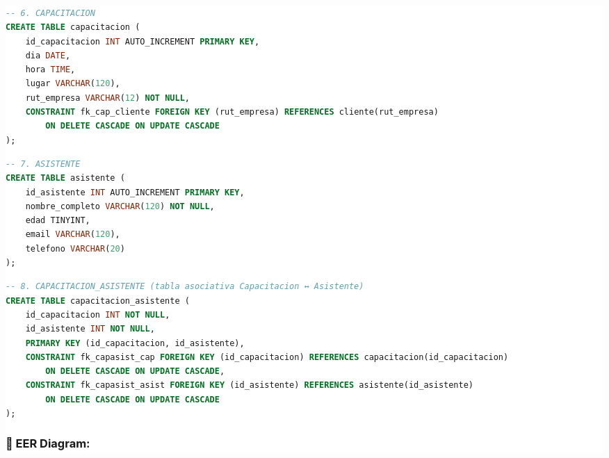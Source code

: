 ```SQL
-- 6. CAPACITACION
CREATE TABLE capacitacion (
    id_capacitacion INT AUTO_INCREMENT PRIMARY KEY,
    dia DATE,
    hora TIME,
    lugar VARCHAR(120),
    rut_empresa VARCHAR(12) NOT NULL,
    CONSTRAINT fk_cap_cliente FOREIGN KEY (rut_empresa) REFERENCES cliente(rut_empresa)
        ON DELETE CASCADE ON UPDATE CASCADE
);
```

```SQL
-- 7. ASISTENTE
CREATE TABLE asistente (
    id_asistente INT AUTO_INCREMENT PRIMARY KEY,
    nombre_completo VARCHAR(120) NOT NULL,
    edad TINYINT,
    email VARCHAR(120),
    telefono VARCHAR(20)
);
```

```SQL
-- 8. CAPACITACION_ASISTENTE (tabla asociativa Capacitacion ↔ Asistente)
CREATE TABLE capacitacion_asistente (
    id_capacitacion INT NOT NULL,
    id_asistente INT NOT NULL,
    PRIMARY KEY (id_capacitacion, id_asistente),
    CONSTRAINT fk_capasist_cap FOREIGN KEY (id_capacitacion) REFERENCES capacitacion(id_capacitacion)
        ON DELETE CASCADE ON UPDATE CASCADE,
    CONSTRAINT fk_capasist_asist FOREIGN KEY (id_asistente) REFERENCES asistente(id_asistente)
        ON DELETE CASCADE ON UPDATE CASCADE
);
```

**<h3>:book: EER Diagram:</h3>**
